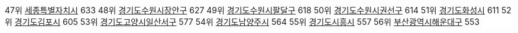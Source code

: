   <tr>
    <td>47위</td>
    <td><a href="/apt/세종특별자치시{dong}">세종특별자치시</a></td>
    <td>633</td>
  </tr>

  <tr>
    <td>48위</td>
    <td><a href="/apt/경기도수원시장안구{dong}">경기도수원시장안구</a></td>
    <td>627</td>
  </tr>

  <tr>
    <td>49위</td>
    <td><a href="/apt/경기도수원시팔달구{dong}">경기도수원시팔달구</a></td>
    <td>618</td>
  </tr>

  <tr>
    <td>50위</td>
    <td><a href="/apt/경기도수원시권선구{dong}">경기도수원시권선구</a></td>
    <td>614</td>
  </tr>

  <tr>
    <td>51위</td>
    <td><a href="/apt/경기도화성시{dong}">경기도화성시</a></td>
    <td>611</td>
  </tr>

  <tr>
    <td>52위</td>
    <td><a href="/apt/경기도김포시{dong}">경기도김포시</a></td>
    <td>605</td>
  </tr>

  <tr>
    <td>53위</td>
    <td><a href="/apt/경기도고양시일산서구{dong}">경기도고양시일산서구</a></td>
    <td>577</td>
  </tr>

  <tr>
    <td>54위</td>
    <td><a href="/apt/경기도남양주시{dong}">경기도남양주시</a></td>
    <td>564</td>
  </tr>

  <tr>
    <td>55위</td>
    <td><a href="/apt/경기도시흥시{dong}">경기도시흥시</a></td>
    <td>557</td>
  </tr>

  <tr>
    <td>56위</td>
    <td><a href="/apt/부산광역시해운대구{dong}">부산광역시해운대구</a></td>
    <td>553</td>
  </tr>
